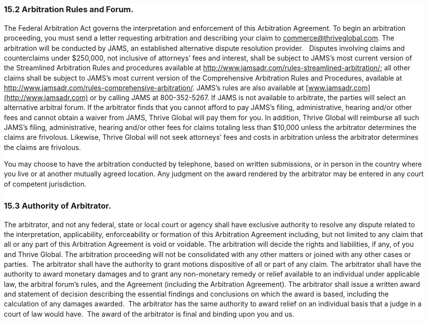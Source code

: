 ### 15.2 Arbitration Rules and Forum.
The Federal Arbitration Act
governs the interpretation and enforcement of this
Arbitration Agreement. To begin an arbitration proceeding, you
must send a letter requesting arbitration and describing your
claim to <commerce@thriveglobal.com>. The arbitration will be
conducted by JAMS, an established alternative dispute resolution
provider.   Disputes involving claims and counterclaims under
\$250,000, not inclusive of attorneys’ fees and interest, shall
be subject to JAMS’s most current version of the Streamlined
Arbitration Rules and procedures available at
<http://www.jamsadr.com/rules-streamlined-arbitration/>; all
other claims shall be subject to JAMS’s most current version of
the Comprehensive Arbitration Rules and Procedures, available at
<http://www.jamsadr.com/rules-comprehensive-arbitration/>.
JAMS’s rules are also available at
[www.jamsadr.com](http://www.jamsadr.com) or by calling JAMS
at 800-352-5267. If JAMS is not available to arbitrate, the
parties will select an alternative arbitral forum. If the
arbitrator finds that you cannot afford to pay JAMS’s filing,
administrative, hearing and/or other fees and cannot obtain a
waiver from JAMS, Thrive Global will pay them for you. In
addition, Thrive Global will reimburse all such JAMS’s filing,
administrative, hearing and/or other fees for claims totaling
less than \$10,000 unless the arbitrator determines the claims
are frivolous. Likewise, Thrive Global will not seek attorneys’
fees and costs in arbitration unless the arbitrator determines
the claims are frivolous.

You may choose to have the arbitration conducted by telephone,
based on written submissions, or in person in the country where
you live or at another mutually agreed location. Any judgment on
the award rendered by the arbitrator may be entered in any court
of competent jurisdiction.

### 15.3 Authority of Arbitrator.
The arbitrator, and not any
federal, state or local court or agency shall have exclusive
authority to resolve any dispute related to the interpretation,
applicability, enforceability or formation of this Arbitration
Agreement including, but not limited to any claim that all or
any part of this Arbitration Agreement is void or voidable. The
arbitration will decide the rights and liabilities, if any, of
you and Thrive Global. The arbitration proceeding will not be
consolidated with any other matters or joined with any other
cases or parties.  The arbitrator shall have the authority to
grant motions dispositive of all or part of any claim. The
arbitrator shall have the authority to award monetary damages
and to grant any non-monetary remedy or relief available to an
individual under applicable law, the arbitral forum’s rules, and
the Agreement (including the Arbitration Agreement). The
arbitrator shall issue a written award and statement of decision
describing the essential findings and conclusions on which the
award is based, including the calculation of any damages
awarded.  The arbitrator has the same authority to award relief
on an individual basis that a judge in a court of law would
have.  The award of the arbitrator is final and binding upon you
and us. 

